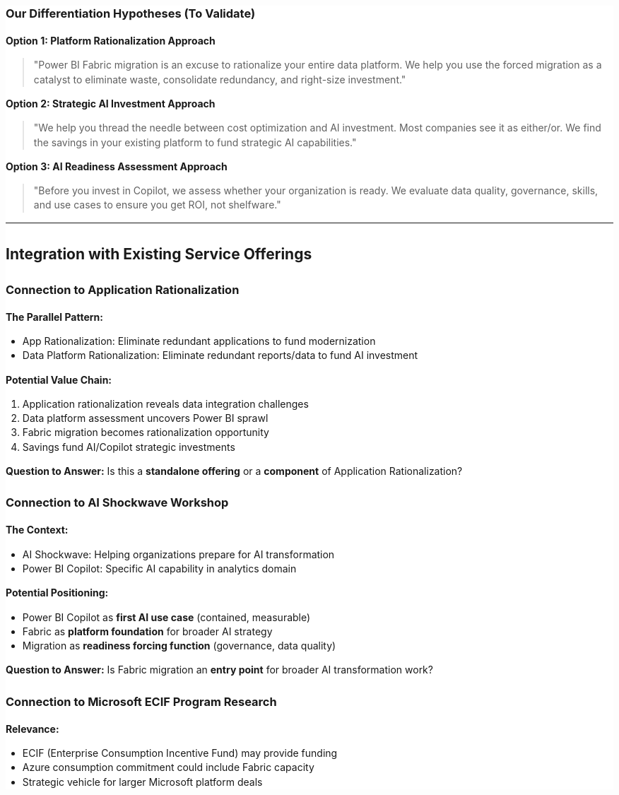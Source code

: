 ### Our Differentiation Hypotheses (To Validate)

**Option 1: Platform Rationalization Approach**
> "Power BI Fabric migration is an excuse to rationalize your entire data platform. We help you use the forced migration as a catalyst to eliminate waste, consolidate redundancy, and right-size investment."

**Option 2: Strategic AI Investment Approach**
> "We help you thread the needle between cost optimization and AI investment. Most companies see it as either/or. We find the savings in your existing platform to fund strategic AI capabilities."

**Option 3: AI Readiness Assessment Approach**
> "Before you invest in Copilot, we assess whether your organization is ready. We evaluate data quality, governance, skills, and use cases to ensure you get ROI, not shelfware."

---

## Integration with Existing Service Offerings

### Connection to Application Rationalization

**The Parallel Pattern:**
- App Rationalization: Eliminate redundant applications to fund modernization
- Data Platform Rationalization: Eliminate redundant reports/data to fund AI investment

**Potential Value Chain:**
1. Application rationalization reveals data integration challenges
2. Data platform assessment uncovers Power BI sprawl
3. Fabric migration becomes rationalization opportunity
4. Savings fund AI/Copilot strategic investments

**Question to Answer:** Is this a **standalone offering** or a **component** of Application Rationalization?

### Connection to AI Shockwave Workshop

**The Context:**
- AI Shockwave: Helping organizations prepare for AI transformation
- Power BI Copilot: Specific AI capability in analytics domain

**Potential Positioning:**
- Power BI Copilot as **first AI use case** (contained, measurable)
- Fabric as **platform foundation** for broader AI strategy
- Migration as **readiness forcing function** (governance, data quality)

**Question to Answer:** Is Fabric migration an **entry point** for broader AI transformation work?

### Connection to Microsoft ECIF Program Research

**Relevance:**
- ECIF (Enterprise Consumption Incentive Fund) may provide funding
- Azure consumption commitment could include Fabric capacity
- Strategic vehicle for larger Microsoft platform deals

